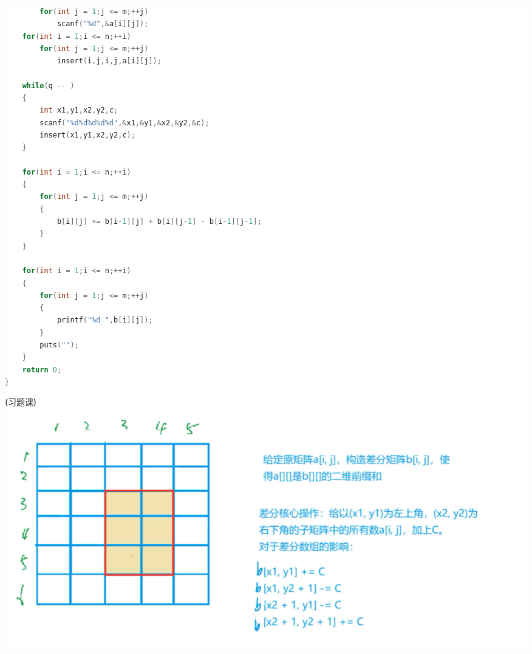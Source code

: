 ```cpp
        for(int j = 1;j <= m;++j)
            scanf("%d",&a[i][j]);
    for(int i = 1;i <= n;++i)
        for(int j = 1;j <= m;++j)
            insert(i,j,i,j,a[i][j]);
    
    while(q -- )
    {
        int x1,y1,x2,y2,c;
        scanf("%d%d%d%d%d",&x1,&y1,&x2,&y2,&c);
        insert(x1,y1,x2,y2,c);
    }
    
    for(int i = 1;i <= n;++i)
    {
        for(int j = 1;j <= m;++j)
        {
            b[i][j] += b[i-1][j] + b[i][j-1] - b[i-1][j-1];
        }
    }
    
    for(int i = 1;i <= n;++i)
    {
        for(int j = 1;j <= m;++j)
        {
            printf("%d ",b[i][j]);
        }
        puts("");
    }
    return 0;
}
```

(习题课)
![10.png](Acwing算法基础课壹/95860_83ed2cff17-10.png)
